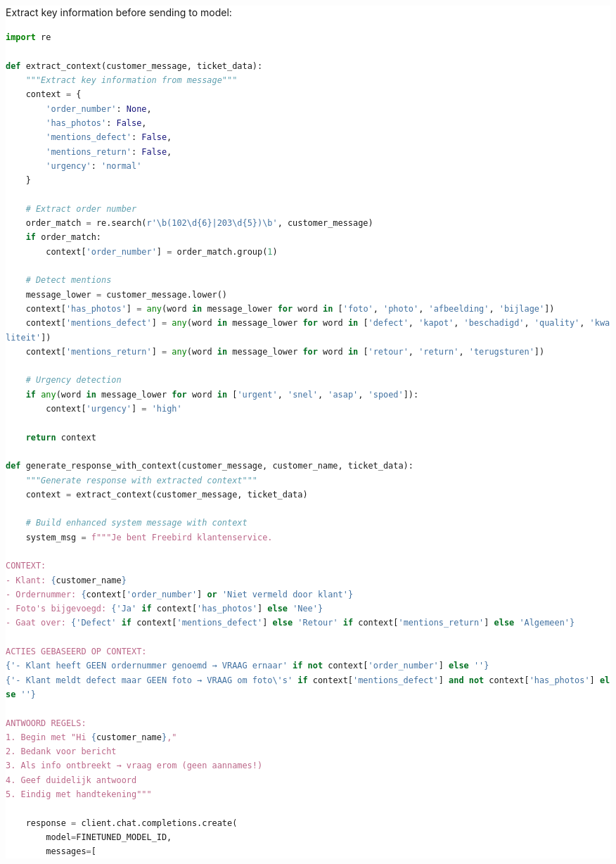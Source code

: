 Extract key information before sending to model:

```python
import re

def extract_context(customer_message, ticket_data):
    """Extract key information from message"""
    context = {
        'order_number': None,
        'has_photos': False,
        'mentions_defect': False,
        'mentions_return': False,
        'urgency': 'normal'
    }
    
    # Extract order number
    order_match = re.search(r'\b(102\d{6}|203\d{5})\b', customer_message)
    if order_match:
        context['order_number'] = order_match.group(1)
    
    # Detect mentions
    message_lower = customer_message.lower()
    context['has_photos'] = any(word in message_lower for word in ['foto', 'photo', 'afbeelding', 'bijlage'])
    context['mentions_defect'] = any(word in message_lower for word in ['defect', 'kapot', 'beschadigd', 'quality', 'kwaliteit'])
    context['mentions_return'] = any(word in message_lower for word in ['retour', 'return', 'terugsturen'])
    
    # Urgency detection
    if any(word in message_lower for word in ['urgent', 'snel', 'asap', 'spoed']):
        context['urgency'] = 'high'
    
    return context

def generate_response_with_context(customer_message, customer_name, ticket_data):
    """Generate response with extracted context"""
    context = extract_context(customer_message, ticket_data)
    
    # Build enhanced system message with context
    system_msg = f"""Je bent Freebird klantenservice.

CONTEXT:
- Klant: {customer_name}
- Ordernummer: {context['order_number'] or 'Niet vermeld door klant'}
- Foto's bijgevoegd: {'Ja' if context['has_photos'] else 'Nee'}
- Gaat over: {'Defect' if context['mentions_defect'] else 'Retour' if context['mentions_return'] else 'Algemeen'}

ACTIES GEBASEERD OP CONTEXT:
{'- Klant heeft GEEN ordernummer genoemd → VRAAG ernaar' if not context['order_number'] else ''}
{'- Klant meldt defect maar GEEN foto → VRAAG om foto\'s' if context['mentions_defect'] and not context['has_photos'] else ''}

ANTWOORD REGELS:
1. Begin met "Hi {customer_name},"
2. Bedank voor bericht
3. Als info ontbreekt → vraag erom (geen aannames!)
4. Geef duidelijk antwoord
5. Eindig met handtekening"""

    response = client.chat.completions.create(
        model=FINETUNED_MODEL_ID,
        messages=[
```